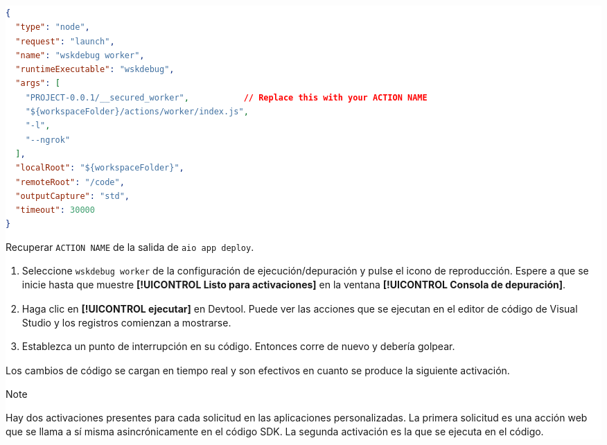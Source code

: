    ```json
   {
     "type": "node",
     "request": "launch",
     "name": "wskdebug worker",
     "runtimeExecutable": "wskdebug",
     "args": [
       "PROJECT-0.0.1/__secured_worker",           // Replace this with your ACTION NAME
       "${workspaceFolder}/actions/worker/index.js",
       "-l",
       "--ngrok"
     ],
     "localRoot": "${workspaceFolder}",
     "remoteRoot": "/code",
     "outputCapture": "std",
     "timeout": 30000
   }
   ```

   Recuperar `ACTION NAME` de la salida de `aio app deploy`.

1. Seleccione `wskdebug worker` de la configuración de ejecución/depuración y pulse el icono de reproducción. Espere a que se inicie hasta que muestre **[!UICONTROL Listo para activaciones]** en la ventana **[!UICONTROL Consola de depuración]**.

1. Haga clic en **[!UICONTROL ejecutar]** en Devtool. Puede ver las acciones que se ejecutan en el editor de código de Visual Studio y los registros comienzan a mostrarse.

1. Establezca un punto de interrupción en su código. Entonces corre de nuevo y debería golpear.

Los cambios de código se cargan en tiempo real y son efectivos en cuanto se produce la siguiente activación.

>[!NOTE]
>
>Hay dos activaciones presentes para cada solicitud en las aplicaciones personalizadas. La primera solicitud es una acción web que se llama a sí misma asincrónicamente en el código SDK. La segunda activación es la que se ejecuta en el código.
